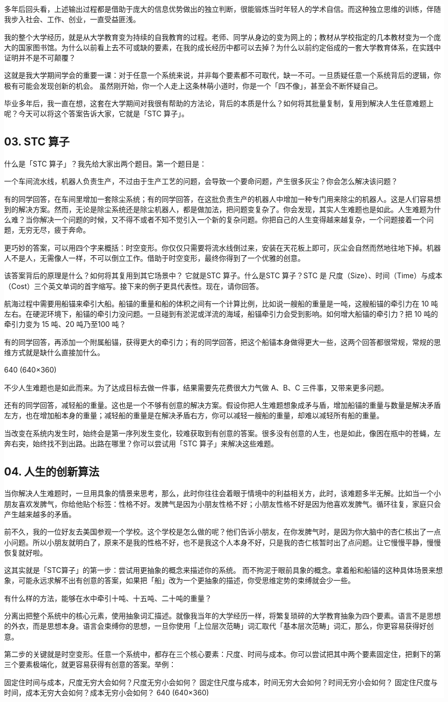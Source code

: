 多年后回头看，上述输出过程都是借助于庞大的信息优势做出的独立判断，很能锻炼当时年轻人的学术自信。而这种独立思维的训练，伴随我步入社会、工作、创业，一直受益匪浅。

我的整个大学经历，就是从大学教育变为持续的自我教育的过程。老师、同学从身边的变为网上的；教材从学校指定的几本教材变为一个庞大的国家图书馆。为什么以前看上去不可或缺的要素，在我的成长经历中都可以去掉？为什么以前约定俗成的一套大学教育体系，在实践中证明并不是不可颠覆？

这就是我大学期间学会的重要一课：对于任意一个系统来说，并非每个要素都不可取代，缺一不可。一旦质疑任意一个系统背后的逻辑，你极有可能会发现创新的机会。 虽然刚开始，你一个人走上这条林萌小道时，你是一个「四不像」，甚至会不断怀疑自己。

毕业多年后，我一直在想，这套在大学期间对我很有帮助的方法论，背后的本质是什么？如何将其批量复制，复用到解决人生任意难题上呢？今天可以将这个答案告诉大家，它就是「STC 算子」。

## 03. STC 算子

什么是「STC 算子」？我先给大家出两个题目。第一个题目是：

一个车间流水线，机器人负责生产，不过由于生产工艺的问题，会导致一个要命问题，产生很多灰尘？你会怎么解决该问题？

有的同学回答，在车间里增加一套除尘系统；有的同学回答，在这批负责生产的机器人中增加一种专门用来除尘的机器人。这是人们容易想到的解决方案。然而，无论是除尘系统还是除尘机器人，都是做加法，把问题变复杂了。你会发现，其实人生难题也是如此。人生难题为什么难？当你解决一个问题的时候，又不得不或者不知不觉引入一个新的复杂问题。你把自己的人生变得越来越复杂，一个问题接着一个问题，无穷无尽，疲于奔命。

更巧妙的答案，可以用四个字来概括：时空变形。你仅仅只需要将流水线倒过来，安装在天花板上即可，灰尘会自然而然地往地下掉。机器人不是人，无需像人一样，不可以倒立工作。借助于时空变形，最终你得到了一个优雅的创意。

该答案背后的原理是什么？如何将其复用到其它场景中？ 它就是STC 算子。什么是STC 算子？STC 是 尺度（Size）、时间（Time）与成本（Cost）三个英文单词的首字缩写。接下来的例子更具代表性。现在，请你回答。

航海过程中需要用船锚来牵引大船。船锚的重量和船的体积之间有一个计算比例，比如说一艘船的重量是一吨，这艘船锚的牵引力在 10 吨左右。在硬泥环境下，船锚的牵引力没问题。一旦碰到有淤泥或洋流的海域，船锚牵引力会受到影响。如何增大船锚的牵引力？把 10 吨的牵引力变为 15 吨、20 吨乃至100 吨？

有的同学回答，再添加一个附属船锚，获得更大的牵引力；有的同学回答，把这个船锚本身做得更大一些，这两个回答都很常规，常规的思维方式就是缺什么直接加什么。

640 (640×360)

不少人生难题也是如此而来。为了达成目标去做一件事，结果需要先花费很大力气做 A、B、C 三件事，又带来更多问题。

还有的同学回答，减轻船的重量。这也是一个不够有创意的解决方案。假设你把人生难题想象成矛与盾，增加船锚的重量与数量是解决矛盾左方，也在增加船本身的重量；减轻船的重量是在解决矛盾右方，你可以减轻一艘船的重量，却难以减轻所有船的重量。

当改变在系统内发生时，始终会是第一序列发生变化，较难获取到有创意的答案。很多没有创意的人生，也是如此，像困在瓶中的苍蝇，左奔右突，始终找不到出路。出路在哪里？你可以尝试用「STC 算子」来解决这些难题。

## 04. 人生的创新算法

当你解决人生难题时，一旦用具象的情景来思考，那么，此时你往往会着眼于情境中的利益相关方，此时，该难题多半无解。比如当一个小朋友喜欢发脾气，你给他贴个标签：性格不好。发脾气是因为小朋友性格不好；小朋友性格不好是因为他喜欢发脾气。循环往复，家庭只会产生越来越多的矛盾。

前不久，我的一位好友去美国参观一个学校。这个学校是怎么做的呢？他们告诉小朋友，在你发脾气时，是因为你大脑中的杏仁核出了一点小问题。所以小朋友就明白了，原来不是我的性格不好，也不是我这个人本身不好，只是我的杏仁核暂时出了点问题。让它慢慢平静，慢慢恢复就好啦。

这其实就是「STC算子」的第一步：尝试用更抽象的概念来描述你的系统。 而不拘泥于眼前具象的概念。拿着船和船锚的这种具体场景来想象，可能永远求解不出有创意的答案，如果把「船」改为一个更抽象的描述，你受思维定势的束缚就会少一些。

有什么样的方法，能够在水中牵引十吨、十五吨、二十吨的重量？

分离出把整个系统中的核心元素，使用抽象词汇描述。就像我当年的大学经历一样，将繁复琐碎的大学教育抽象为四个要素。语言不是思想的外衣，而是思想本身。语言会束缚你的思想，一旦你使用「上位层次范畴」词汇取代「基本层次范畴」词汇，那么，你更容易获得好创意。

第二步的关键就是时空变形。任意一个系统中，都存在三个核心要素：尺度、时间与成本。你可以尝试把其中两个要素固定住，把剩下的第三个要素极端化，就更容易获得有创意的答案。举例：

固定住时间与成本，尺度无穷大会如何？尺度无穷小会如何？
固定住尺度与成本，时间无穷大会如何？时间无穷小会如何？
固定住尺度与时间，成本无穷大会如何？成本无穷小会如何？
640 (640×360)
